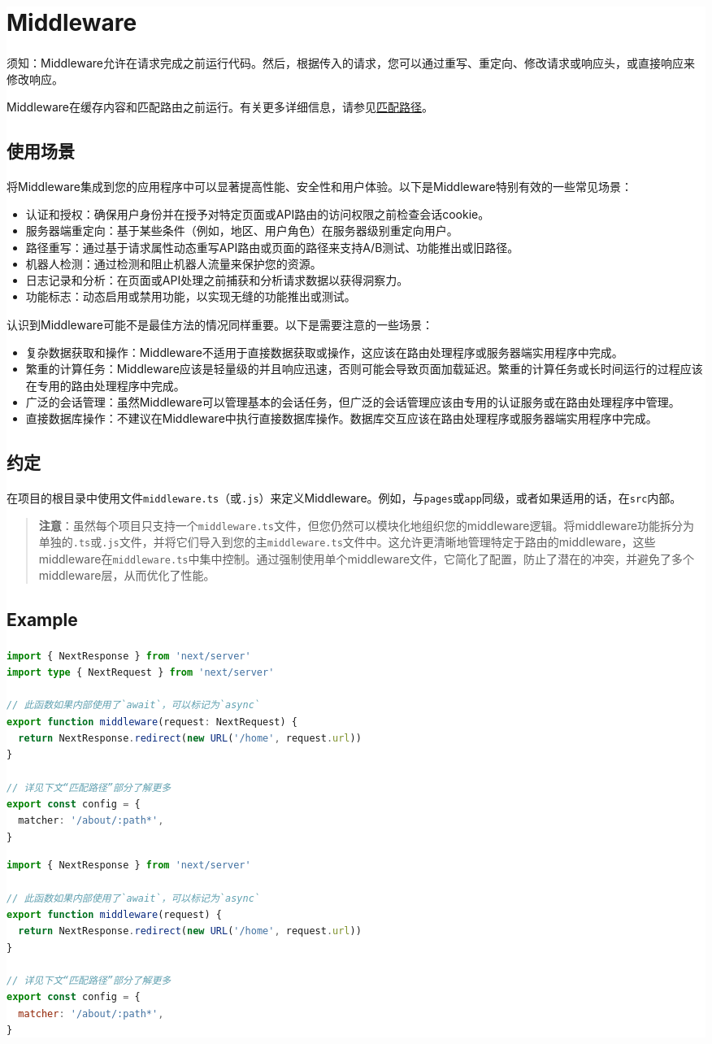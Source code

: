 # Middleware

须知：Middleware允许在请求完成之前运行代码。然后，根据传入的请求，您可以通过重写、重定向、修改请求或响应头，或直接响应来修改响应。

Middleware在缓存内容和匹配路由之前运行。有关更多详细信息，请参见[匹配路径](#matching-paths)。

## 使用场景

将Middleware集成到您的应用程序中可以显著提高性能、安全性和用户体验。以下是Middleware特别有效的一些常见场景：

- 认证和授权：确保用户身份并在授予对特定页面或API路由的访问权限之前检查会话cookie。
- 服务器端重定向：基于某些条件（例如，地区、用户角色）在服务器级别重定向用户。
- 路径重写：通过基于请求属性动态重写API路由或页面的路径来支持A/B测试、功能推出或旧路径。
- 机器人检测：通过检测和阻止机器人流量来保护您的资源。
- 日志记录和分析：在页面或API处理之前捕获和分析请求数据以获得洞察力。
- 功能标志：动态启用或禁用功能，以实现无缝的功能推出或测试。

认识到Middleware可能不是最佳方法的情况同样重要。以下是需要注意的一些场景：

- 复杂数据获取和操作：Middleware不适用于直接数据获取或操作，这应该在路由处理程序或服务器端实用程序中完成。
- 繁重的计算任务：Middleware应该是轻量级的并且响应迅速，否则可能会导致页面加载延迟。繁重的计算任务或长时间运行的过程应该在专用的路由处理程序中完成。
- 广泛的会话管理：虽然Middleware可以管理基本的会话任务，但广泛的会话管理应该由专用的认证服务或在路由处理程序中管理。
- 直接数据库操作：不建议在Middleware中执行直接数据库操作。数据库交互应该在路由处理程序或服务器端实用程序中完成。

## 约定

在项目的根目录中使用文件`middleware.ts`（或`.js`）来定义Middleware。例如，与`pages`或`app`同级，或者如果适用的话，在`src`内部。

> **注意**：虽然每个项目只支持一个`middleware.ts`文件，但您仍然可以模块化地组织您的middleware逻辑。将middleware功能拆分为单独的`.ts`或`.js`文件，并将它们导入到您的主`middleware.ts`文件中。这允许更清晰地管理特定于路由的middleware，这些middleware在`middleware.ts`中集中控制。通过强制使用单个middleware文件，它简化了配置，防止了潜在的冲突，并避免了多个middleware层，从而优化了性能。
## Example

```ts filename="middleware.ts" switcher
import { NextResponse } from 'next/server'
import type { NextRequest } from 'next/server'

// 此函数如果内部使用了`await`，可以标记为`async`
export function middleware(request: NextRequest) {
  return NextResponse.redirect(new URL('/home', request.url))
}

// 详见下文“匹配路径”部分了解更多
export const config = {
  matcher: '/about/:path*',
}
```

```js filename="middleware.js" switcher
import { NextResponse } from 'next/server'

// 此函数如果内部使用了`await`，可以标记为`async`
export function middleware(request) {
  return NextResponse.redirect(new URL('/home', request.url))
}

// 详见下文“匹配路径”部分了解更多
export const config = {
  matcher: '/about/:path*',
}
```
